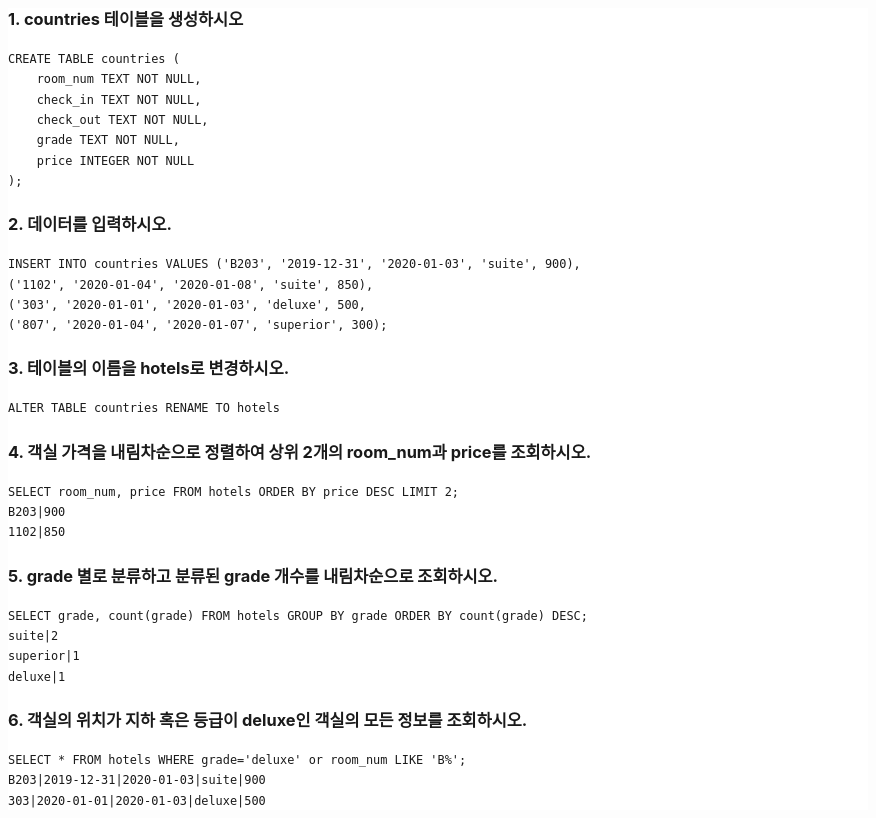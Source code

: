 
### 1. countries 테이블을 생성하시오

```sqlite
CREATE TABLE countries (
    room_num TEXT NOT NULL,
    check_in TEXT NOT NULL,
    check_out TEXT NOT NULL,
    grade TEXT NOT NULL,
    price INTEGER NOT NULL
);
```



### 2. 데이터를 입력하시오.

```sqlite
INSERT INTO countries VALUES ('B203', '2019-12-31', '2020-01-03', 'suite', 900), 
('1102', '2020-01-04', '2020-01-08', 'suite', 850), 
('303', '2020-01-01', '2020-01-03', 'deluxe', 500, 
('807', '2020-01-04', '2020-01-07', 'superior', 300);
```



### 3. 테이블의 이름을 hotels로 변경하시오.

```sqlite
ALTER TABLE countries RENAME TO hotels
```



### 4. 객실 가격을 내림차순으로 정렬하여 상위 2개의 room_num과 price를 조회하시오.

```sqlite
SELECT room_num, price FROM hotels ORDER BY price DESC LIMIT 2;
B203|900
1102|850
```



### 5. grade 별로 분류하고 분류된 grade 개수를 내림차순으로 조회하시오.

```sqlite
SELECT grade, count(grade) FROM hotels GROUP BY grade ORDER BY count(grade) DESC;
suite|2
superior|1
deluxe|1
```



### 6. 객실의 위치가 지하 혹은 등급이 deluxe인 객실의 모든 정보를 조회하시오.

```sqlite
SELECT * FROM hotels WHERE grade='deluxe' or room_num LIKE 'B%';
B203|2019-12-31|2020-01-03|suite|900
303|2020-01-01|2020-01-03|deluxe|500
```
